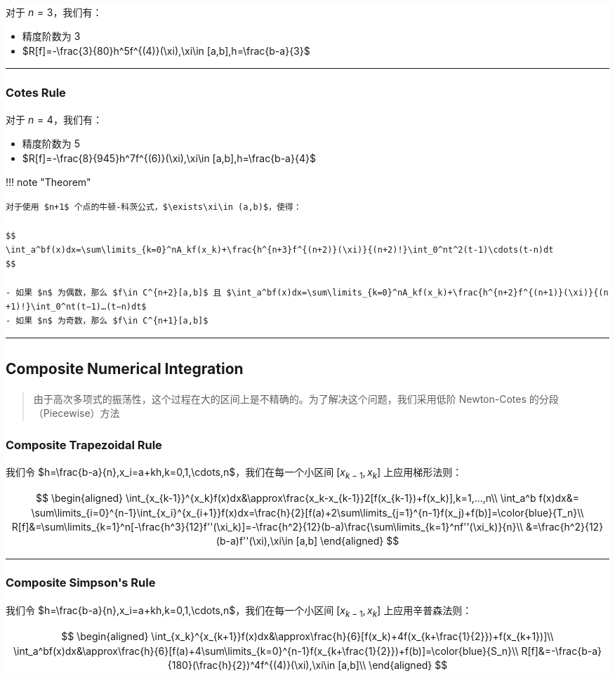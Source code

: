 对于 $n=3$，我们有：

- 精度阶数为 3
- $R[f]=-\frac{3}{80}h^5f^{(4)}(\xi),\xi\in [a,b],h=\frac{b-a}{3}$
***
### Cotes Rule

对于 $n=4$，我们有：

- 精度阶数为 5
- $R[f]=-\frac{8}{945}h^7f^{(6)}(\xi),\xi\in [a,b],h=\frac{b-a}{4}$

!!! note "Theorem"

	对于使用 $n+1$ 个点的牛顿-科茨公式，$\exists\xi\in (a,b)$，使得：
	
	$$
	\int_a^bf(x)dx=\sum\limits_{k=0}^nA_kf(x_k)+\frac{h^{n+3}f^{(n+2)}(\xi)}{(n+2)!}\int_0^nt^2(t-1)\cdots(t-n)dt
	$$
	
	- 如果 $n$ 为偶数，那么 $f\in C^{n+2}[a,b]$ 且 $\int_a^bf(x)dx=\sum\limits_{k=0}^nA_kf(x_k)+\frac{h^{n+2}f^{(n+1)}(\xi)}{(n+1)!}\int_0^nt(t−1)…(t−n)dt$
	- 如果 $n$ 为奇数，那么 $f\in C^{n+1}[a,b]$
***
## Composite Numerical Integration

> 由于高次多项式的振荡性，这个过程在大的区间上是不精确的。为了解决这个问题，我们采用低阶 Newton-Cotes 的分段（Piecewise）方法

### Composite Trapezoidal Rule

我们令 $h=\frac{b-a}{n},x_i=a+kh,k=0,1,\cdots,n$，我们在每一个小区间 $[x_{k-1},x_k]$ 上应用梯形法则：

$$
\begin{aligned}
\int_{x_{k-1}}^{x_k}f(x)dx&\approx\frac{x_k-x_{k-1}}2[f(x_{k-1})+f(x_k)],k=1,...,n\\
\int_a^b f(x)dx&= \sum\limits_{i=0}^{n-1}\int_{x_i}^{x_{i+1}}f(x)dx=\frac{h}{2}[f(a)+2\sum\limits_{j=1}^{n-1}f(x_j)+f(b)]=\color{blue}{T_n}\\
R[f]&=\sum\limits_{k=1}^n[-\frac{h^3}{12}f''(\xi_k)]=-\frac{h^2}{12}(b-a)\frac{\sum\limits_{k=1}^nf''(\xi_k)}{n}\\
&=\frac{h^2}{12}(b-a)f''(\xi),\xi\in [a,b]
\end{aligned}
$$

***
### Composite Simpson's Rule

我们令 $h=\frac{b-a}{n},x_i=a+kh,k=0,1,\cdots,n$，我们在每一个小区间 $[x_{k-1},x_k]$ 上应用辛普森法则：

$$
\begin{aligned}
\int_{x_k}^{x_{k+1}}f(x)dx&\approx\frac{h}{6}[f(x_k)+4f(x_{k+\frac{1}{2}})+f(x_{k+1})]\\
\int_a^bf(x)dx&\approx\frac{h}{6}[f(a)+4\sum\limits_{k=0}^{n-1}f(x_{k+\frac{1}{2}})+f(b)]=\color{blue}{S_n}\\
R[f]&=-\frac{b-a}{180}(\frac{h}{2})^4f^{(4)}(\xi),\xi\in [a,b]\\
\end{aligned}
$$
